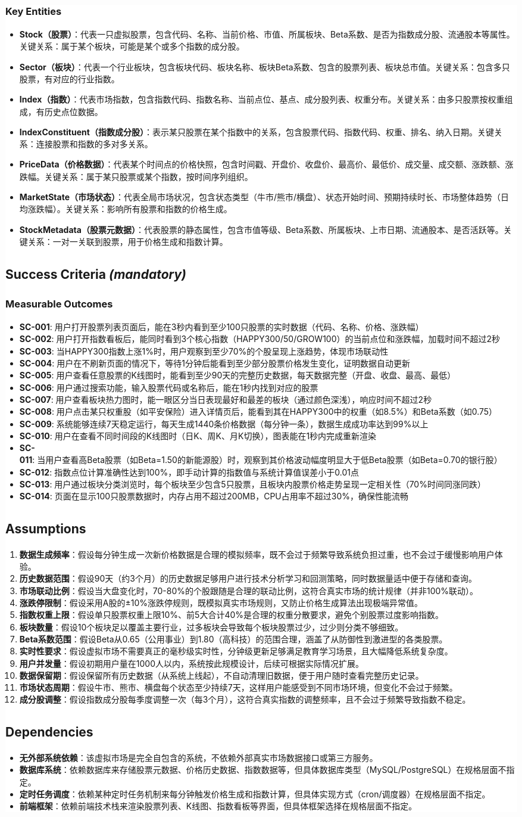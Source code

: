 ### Key Entities

- **Stock（股票）**：代表一只虚拟股票，包含代码、名称、当前价格、市值、所属板块、Beta系数、是否为指数成分股、流通股本等属性。关键关系：属于某个板块，可能是某个或多个指数的成分股。

- **Sector（板块）**：代表一个行业板块，包含板块代码、板块名称、板块Beta系数、包含的股票列表、板块总市值。关键关系：包含多只股票，有对应的行业指数。

- **Index（指数）**：代表市场指数，包含指数代码、指数名称、当前点位、基点、成分股列表、权重分布。关键关系：由多只股票按权重组成，有历史点位数据。

- **IndexConstituent（指数成分股）**：表示某只股票在某个指数中的关系，包含股票代码、指数代码、权重、排名、纳入日期。关键关系：连接股票和指数的多对多关系。

- **PriceData（价格数据）**：代表某个时间点的价格快照，包含时间戳、开盘价、收盘价、最高价、最低价、成交量、成交额、涨跌额、涨跌幅。关键关系：属于某只股票或某个指数，按时间序列组织。

- **MarketState（市场状态）**：代表全局市场状况，包含状态类型（牛市/熊市/横盘）、状态开始时间、预期持续时长、市场整体趋势（日均涨跌幅）。关键关系：影响所有股票和指数的价格生成。

- **StockMetadata（股票元数据）**：代表股票的静态属性，包含市值等级、Beta系数、所属板块、上市日期、流通股本、是否活跃等。关键关系：一对一关联到股票，用于价格生成和指数计算。

## Success Criteria *(mandatory)*

### Measurable Outcomes

- **SC-001**: 用户打开股票列表页面后，能在3秒内看到至少100只股票的实时数据（代码、名称、价格、涨跌幅）
- **SC-002**: 用户打开指数看板后，能同时看到3个核心指数（HAPPY300/50/GROW100）的当前点位和涨跌幅，加载时间不超过2秒
- **SC-003**: 当HAPPY300指数上涨1%时，用户观察到至少70%的个股呈现上涨趋势，体现市场联动性
- **SC-004**: 用户在不刷新页面的情况下，等待1分钟后能看到至少部分股票价格发生变化，证明数据自动更新
- **SC-005**: 用户查看任意股票的K线图时，能看到至少90天的完整历史数据，每天数据完整（开盘、收盘、最高、最低）
- **SC-006**: 用户通过搜索功能，输入股票代码或名称后，能在1秒内找到对应的股票
- **SC-007**: 用户查看板块热力图时，能一眼区分当日表现最好和最差的板块（通过颜色深浅），响应时间不超过2秒
- **SC-008**: 用户点击某只权重股（如平安保险）进入详情页后，能看到其在HAPPY300中的权重（如8.5%）和Beta系数（如0.75）
- **SC-009**: 系统能够连续7天稳定运行，每天生成1440条价格数据（每分钟一条），数据生成成功率达到99%以上
- **SC-010**: 用户在查看不同时间段的K线图时（日K、周K、月K切换），图表能在1秒内完成重新渲染
- **SC-011**: 当用户查看高Beta股票（如Beta=1.50的新能源股）时，观察到其价格波动幅度明显大于低Beta股票（如Beta=0.70的银行股）
- **SC-012**: 指数点位计算准确性达到100%，即手动计算的指数值与系统计算值误差小于0.01点
- **SC-013**: 用户通过板块分类浏览时，每个板块至少包含5只股票，且板块内股票价格走势呈现一定相关性（70%时间同涨同跌）
- **SC-014**: 页面在显示100只股票数据时，内存占用不超过200MB，CPU占用率不超过30%，确保性能流畅

## Assumptions

1. **数据生成频率**：假设每分钟生成一次新价格数据是合理的模拟频率，既不会过于频繁导致系统负担过重，也不会过于缓慢影响用户体验。
2. **历史数据范围**：假设90天（约3个月）的历史数据足够用户进行技术分析学习和回测策略，同时数据量适中便于存储和查询。
3. **市场联动比例**：假设当大盘变化时，70-80%的个股跟随是合理的联动比例，这符合真实市场的统计规律（并非100%联动）。
4. **涨跌停限制**：假设采用A股的±10%涨跌停规则，既模拟真实市场规则，又防止价格生成算法出现极端异常值。
5. **指数权重上限**：假设单只股票权重上限10%、前5大合计40%是合理的权重分散要求，避免个别股票过度影响指数。
6. **板块数量**：假设10个板块足以覆盖主要行业，过多板块会导致每个板块股票过少，过少则分类不够细致。
7. **Beta系数范围**：假设Beta从0.65（公用事业）到1.80（高科技）的范围合理，涵盖了从防御性到激进型的各类股票。
8. **实时性要求**：假设虚拟市场不需要真正的毫秒级实时性，分钟级更新足够满足教育学习场景，且大幅降低系统复杂度。
9. **用户并发量**：假设初期用户量在1000人以内，系统按此规模设计，后续可根据实际情况扩展。
10. **数据保留期**：假设保留所有历史数据（从系统上线起），不自动清理旧数据，便于用户随时查看完整历史记录。
11. **市场状态周期**：假设牛市、熊市、横盘每个状态至少持续7天，这样用户能感受到不同市场环境，但变化不会过于频繁。
12. **成分股调整**：假设指数成分股每季度调整一次（每3个月），这符合真实指数的调整频率，且不会过于频繁导致指数不稳定。

## Dependencies

- **无外部系统依赖**：该虚拟市场是完全自包含的系统，不依赖外部真实市场数据接口或第三方服务。
- **数据库系统**：依赖数据库来存储股票元数据、价格历史数据、指数数据等，但具体数据库类型（MySQL/PostgreSQL）在规格层面不指定。
- **定时任务调度**：依赖某种定时任务机制来每分钟触发价格生成和指数计算，但具体实现方式（cron/调度器）在规格层面不指定。
- **前端框架**：依赖前端技术栈来渲染股票列表、K线图、指数看板等界面，但具体框架选择在规格层面不指定。
